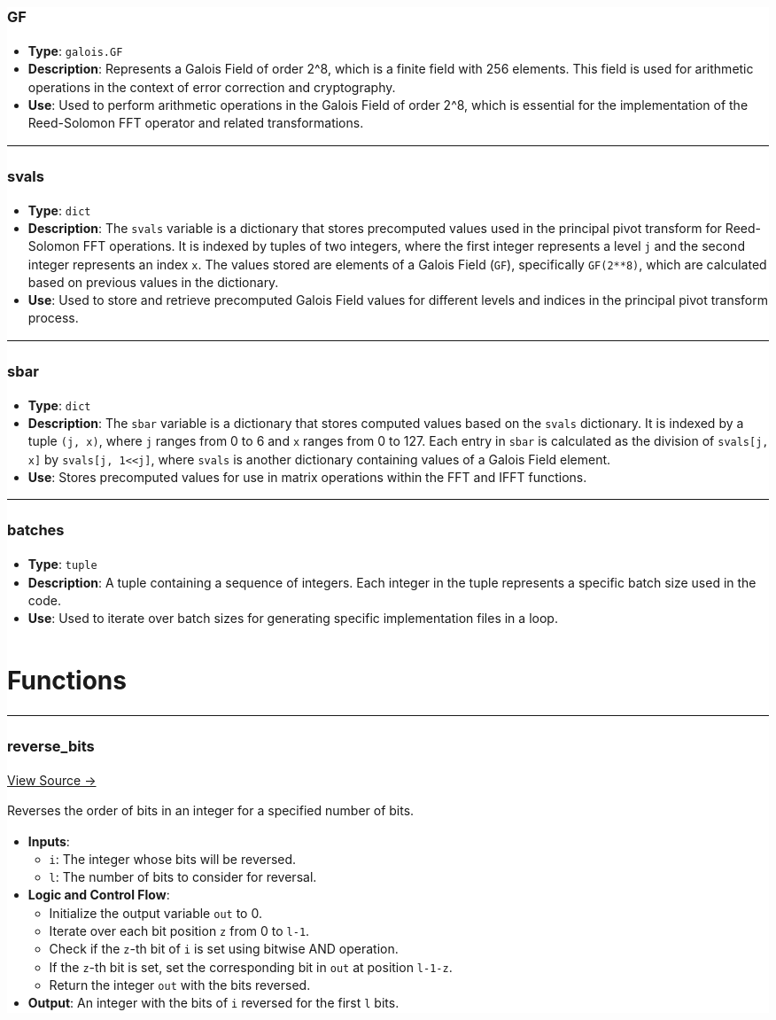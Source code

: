 ### GF
- **Type**: `galois.GF`
- **Description**: Represents a Galois Field of order 2^8, which is a finite field with 256 elements. This field is used for arithmetic operations in the context of error correction and cryptography.
- **Use**: Used to perform arithmetic operations in the Galois Field of order 2^8, which is essential for the implementation of the Reed-Solomon FFT operator and related transformations.


---
### svals
- **Type**: ``dict``
- **Description**: The `svals` variable is a dictionary that stores precomputed values used in the principal pivot transform for Reed-Solomon FFT operations. It is indexed by tuples of two integers, where the first integer represents a level `j` and the second integer represents an index `x`. The values stored are elements of a Galois Field (`GF`), specifically `GF(2**8)`, which are calculated based on previous values in the dictionary.
- **Use**: Used to store and retrieve precomputed Galois Field values for different levels and indices in the principal pivot transform process.


---
### sbar
- **Type**: ``dict``
- **Description**: The `sbar` variable is a dictionary that stores computed values based on the `svals` dictionary. It is indexed by a tuple `(j, x)`, where `j` ranges from 0 to 6 and `x` ranges from 0 to 127. Each entry in `sbar` is calculated as the division of `svals[j, x]` by `svals[j, 1<<j]`, where `svals` is another dictionary containing values of a Galois Field element.
- **Use**: Stores precomputed values for use in matrix operations within the FFT and IFFT functions.


---
### batches
- **Type**: ``tuple``
- **Description**: A tuple containing a sequence of integers. Each integer in the tuple represents a specific batch size used in the code.
- **Use**: Used to iterate over batch sizes for generating specific implementation files in a loop.


# Functions

---
### reverse\_bits
[View Source →](<../../../../../src/ballet/reedsol/generate_ppt.py#L119>)

Reverses the order of bits in an integer for a specified number of bits.
- **Inputs**:
    - `i`: The integer whose bits will be reversed.
    - `l`: The number of bits to consider for reversal.
- **Logic and Control Flow**:
    - Initialize the output variable `out` to 0.
    - Iterate over each bit position `z` from 0 to `l-1`.
    - Check if the `z`-th bit of `i` is set using bitwise AND operation.
    - If the `z`-th bit is set, set the corresponding bit in `out` at position `l-1-z`.
    - Return the integer `out` with the bits reversed.
- **Output**: An integer with the bits of `i` reversed for the first `l` bits.
